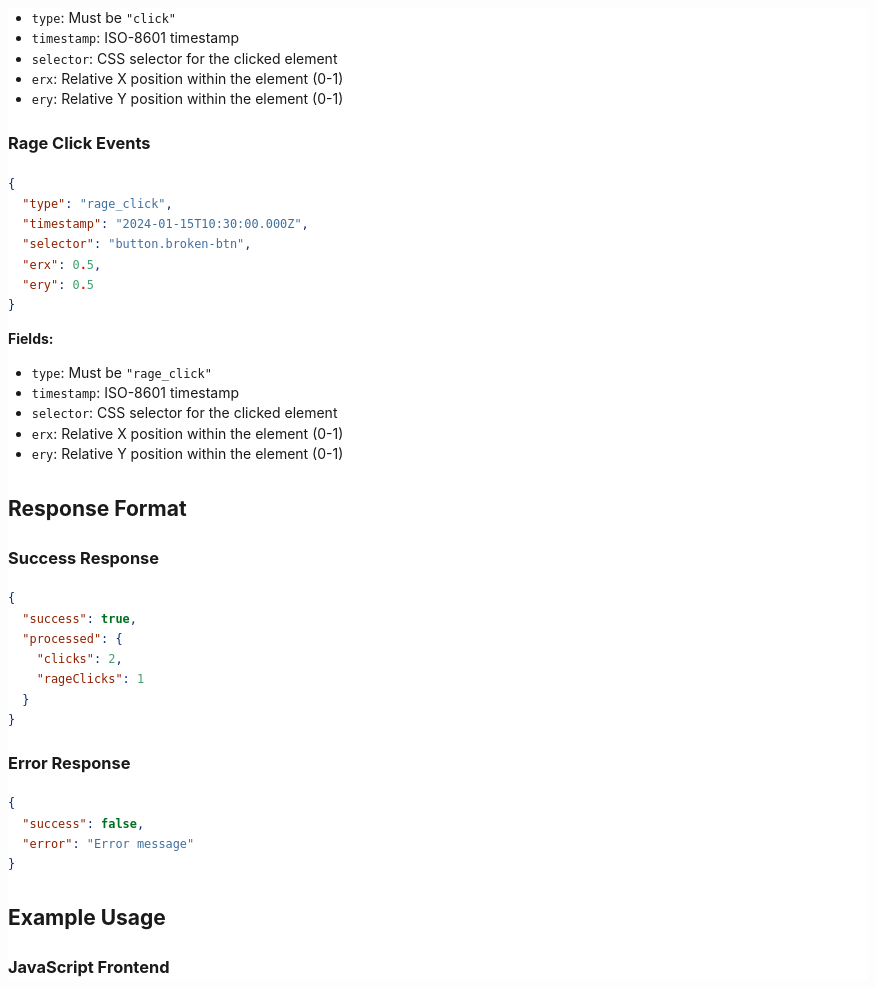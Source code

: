 - `type`: Must be `"click"`
- `timestamp`: ISO-8601 timestamp
- `selector`: CSS selector for the clicked element
- `erx`: Relative X position within the element (0-1)
- `ery`: Relative Y position within the element (0-1)

### Rage Click Events

```json
{
  "type": "rage_click",
  "timestamp": "2024-01-15T10:30:00.000Z",
  "selector": "button.broken-btn",
  "erx": 0.5,
  "ery": 0.5
}
```

**Fields:**

- `type`: Must be `"rage_click"`
- `timestamp`: ISO-8601 timestamp
- `selector`: CSS selector for the clicked element
- `erx`: Relative X position within the element (0-1)
- `ery`: Relative Y position within the element (0-1)

## Response Format

### Success Response

```json
{
  "success": true,
  "processed": {
    "clicks": 2,
    "rageClicks": 1
  }
}
```

### Error Response

```json
{
  "success": false,
  "error": "Error message"
}
```

## Example Usage

### JavaScript Frontend
